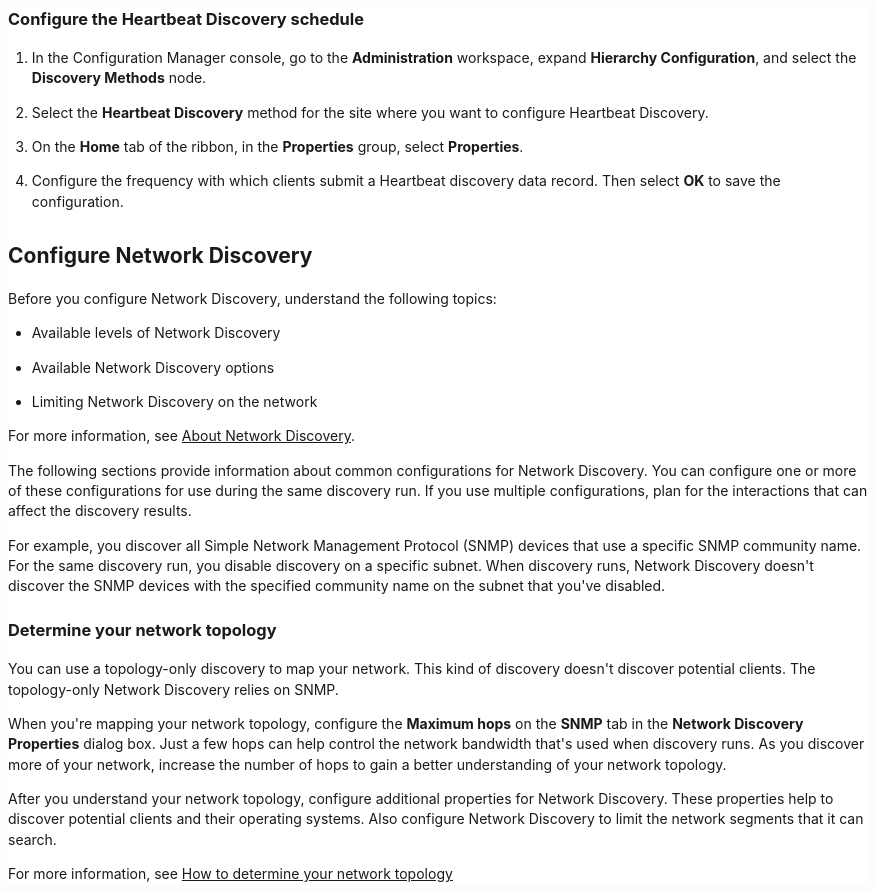 
### Configure the Heartbeat Discovery schedule  

1.  In the Configuration Manager console, go to the **Administration** workspace, expand **Hierarchy Configuration**, and select the **Discovery Methods** node.  

2.  Select the **Heartbeat Discovery** method for the site where you want to configure Heartbeat Discovery.  

3.  On the **Home** tab of the ribbon, in the **Properties** group, select **Properties**.  

4.  Configure the frequency with which clients submit a Heartbeat discovery data record. Then select **OK** to save the configuration.  



<a name="BKMK_AboutConfigNetworkDisc"></a>

##  <a name="BKMK_ConfigNetworkDisc"></a> Configure Network Discovery  

 Before you configure Network Discovery, understand the following topics:  

-   Available levels of Network Discovery  

-   Available Network Discovery options  

-   Limiting Network Discovery on the network  

For more information, see [About Network Discovery](/sccm/core/servers/deploy/configure/about-discovery-methods#bkmk_aboutNetwork).  

The following sections provide information about common configurations for Network Discovery. You can configure one or more of these configurations for use during the same discovery run. If you use multiple configurations, plan for the interactions that can affect the discovery results.  

For example, you discover all Simple Network Management Protocol (SNMP) devices that use a specific SNMP community name. For the same discovery run, you disable discovery on a specific subnet. When discovery runs, Network Discovery doesn't discover the SNMP devices with the specified community name on the subnet that you've disabled.  


###  <a name="BKMK_DetermineNetTopology"></a> Determine your network topology  

 You can use a topology-only discovery to map your network. This kind of discovery doesn't discover potential clients. The topology-only Network Discovery relies on SNMP.  

 When you're mapping your network topology, configure the **Maximum hops** on the **SNMP** tab in the **Network Discovery Properties** dialog box. Just a few hops can help control the network bandwidth that's used when discovery runs. As you discover more of your network, increase the number of hops to gain a better understanding of your network topology.  

 After you understand your network topology, configure additional properties for Network Discovery. These properties help to discover potential clients and their operating systems. Also configure Network Discovery to limit the network segments that it can search.  

 For more information, see [How to determine your network topology](#bkmk_proc-top)
